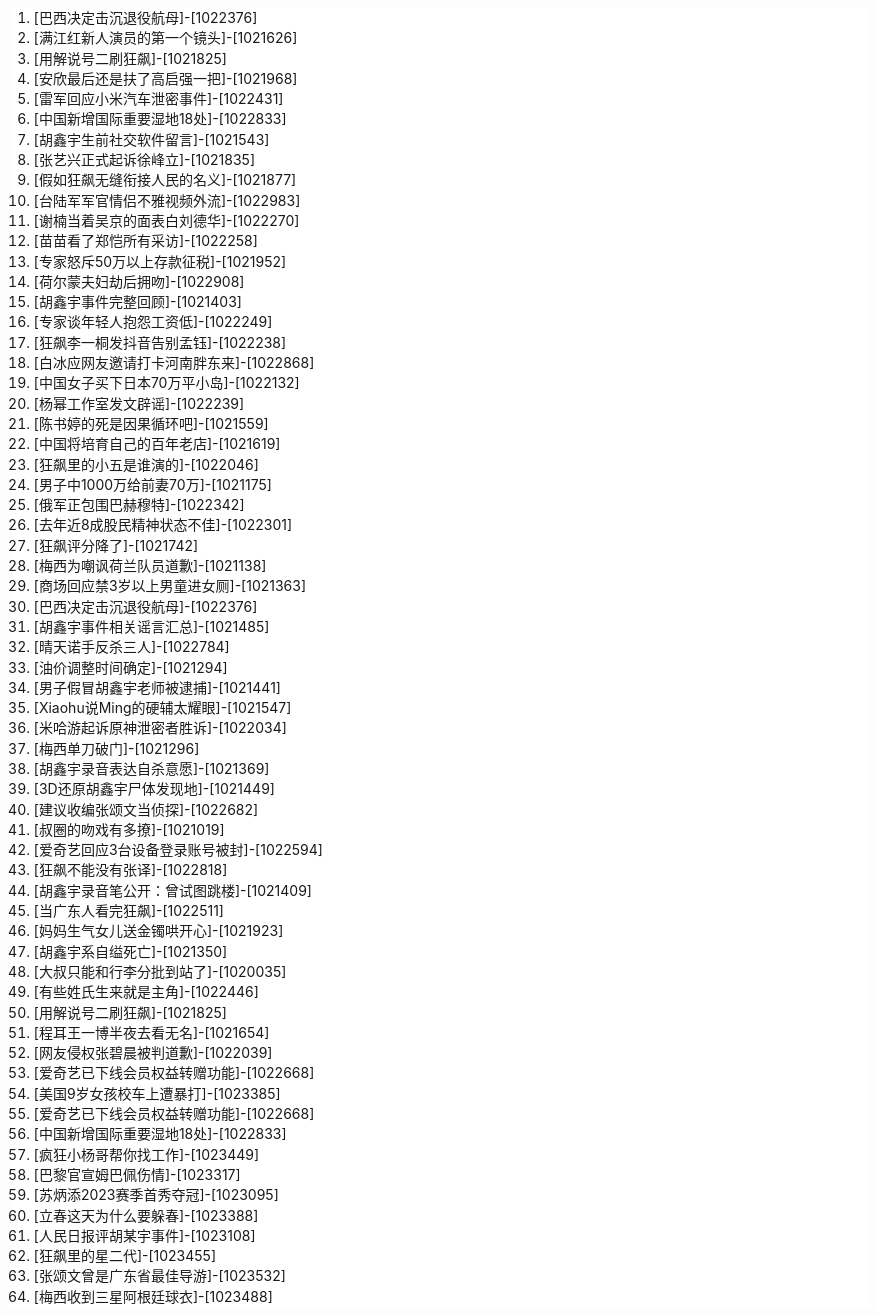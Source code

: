 1. [巴西决定击沉退役航母]-[1022376]
1. [满江红新人演员的第一个镜头]-[1021626]
1. [用解说号二刷狂飙]-[1021825]
1. [安欣最后还是扶了高启强一把]-[1021968]
1. [雷军回应小米汽车泄密事件]-[1022431]
1. [中国新增国际重要湿地18处]-[1022833]
1. [胡鑫宇生前社交软件留言]-[1021543]
1. [张艺兴正式起诉徐峰立]-[1021835]
1. [假如狂飙无缝衔接人民的名义]-[1021877]
1. [台陆军军官情侣不雅视频外流]-[1022983]
1. [谢楠当着吴京的面表白刘德华]-[1022270]
1. [苗苗看了郑恺所有采访]-[1022258]
1. [专家怒斥50万以上存款征税]-[1021952]
1. [荷尔蒙夫妇劫后拥吻]-[1022908]
1. [胡鑫宇事件完整回顾]-[1021403]
1. [专家谈年轻人抱怨工资低]-[1022249]
1. [狂飙李一桐发抖音告别孟钰]-[1022238]
1. [白冰应网友邀请打卡河南胖东来]-[1022868]
1. [中国女子买下日本70万平小岛]-[1022132]
1. [杨幂工作室发文辟谣]-[1022239]
1. [陈书婷的死是因果循环吧]-[1021559]
1. [中国将培育自己的百年老店]-[1021619]
1. [狂飙里的小五是谁演的]-[1022046]
1. [男子中1000万给前妻70万]-[1021175]
1. [俄军正包围巴赫穆特]-[1022342]
1. [去年近8成股民精神状态不佳]-[1022301]
1. [狂飙评分降了]-[1021742]
1. [梅西为嘲讽荷兰队员道歉]-[1021138]
1. [商场回应禁3岁以上男童进女厕]-[1021363]
1. [巴西决定击沉退役航母]-[1022376]
1. [胡鑫宇事件相关谣言汇总]-[1021485]
1. [晴天诺手反杀三人]-[1022784]
1. [油价调整时间确定]-[1021294]
1. [男子假冒胡鑫宇老师被逮捕]-[1021441]
1. [Xiaohu说Ming的硬辅太耀眼]-[1021547]
1. [米哈游起诉原神泄密者胜诉]-[1022034]
1. [梅西单刀破门]-[1021296]
1. [胡鑫宇录音表达自杀意愿]-[1021369]
1. [3D还原胡鑫宇尸体发现地]-[1021449]
1. [建议收编张颂文当侦探]-[1022682]
1. [叔圈的吻戏有多撩]-[1021019]
1. [爱奇艺回应3台设备登录账号被封]-[1022594]
1. [狂飙不能没有张译]-[1022818]
1. [胡鑫宇录音笔公开：曾试图跳楼]-[1021409]
1. [当广东人看完狂飙]-[1022511]
1. [妈妈生气女儿送金镯哄开心]-[1021923]
1. [胡鑫宇系自缢死亡]-[1021350]
1. [大叔只能和行李分批到站了]-[1020035]
1. [有些姓氏生来就是主角]-[1022446]
1. [用解说号二刷狂飙]-[1021825]
1. [程耳王一博半夜去看无名]-[1021654]
1. [网友侵权张碧晨被判道歉]-[1022039]
1. [爱奇艺已下线会员权益转赠功能]-[1022668]
1. [美国9岁女孩校车上遭暴打]-[1023385]
1. [爱奇艺已下线会员权益转赠功能]-[1022668]
1. [中国新增国际重要湿地18处]-[1022833]
1. [疯狂小杨哥帮你找工作]-[1023449]
1. [巴黎官宣姆巴佩伤情]-[1023317]
1. [苏炳添2023赛季首秀夺冠]-[1023095]
1. [立春这天为什么要躲春]-[1023388]
1. [人民日报评胡某宇事件]-[1023108]
1. [狂飙里的星二代]-[1023455]
1. [张颂文曾是广东省最佳导游]-[1023532]
1. [梅西收到三星阿根廷球衣]-[1023488]